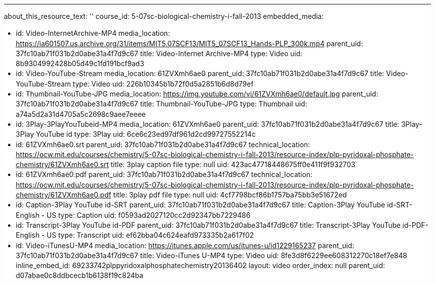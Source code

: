 ---
about_this_resource_text: ''
course_id: 5-07sc-biological-chemistry-i-fall-2013
embedded_media:
- id: Video-InternetArchive-MP4
  media_location: https://ia601507.us.archive.org/31/items/MIT5.07SCF13/MIT5_07SCF13_Hands-PLP_300k.mp4
  parent_uid: 37fc10ab71f031b2d0abe31a4f7d9c67
  title: Video-Internet Archive-MP4
  type: Video
  uid: 8b9304992428b05d49c1fd191bcf9ad3
- id: Video-YouTube-Stream
  media_location: 61ZVXmh6ae0
  parent_uid: 37fc10ab71f031b2d0abe31a4f7d9c67
  title: Video-YouTube-Stream
  type: Video
  uid: 226b10345b1b72f0d5a2851b6d8d79ef
- id: Thumbnail-YouTube-JPG
  media_location: https://img.youtube.com/vi/61ZVXmh6ae0/default.jpg
  parent_uid: 37fc10ab71f031b2d0abe31a4f7d9c67
  title: Thumbnail-YouTube-JPG
  type: Thumbnail
  uid: a74a5d2a31d4705a5c2698c9aee7eeee
- id: 3Play-3PlayYouTubeid-MP4
  media_location: 61ZVXmh6ae0
  parent_uid: 37fc10ab71f031b2d0abe31a4f7d9c67
  title: 3Play-3Play YouTube id
  type: 3Play
  uid: 6ce6c23ed97df961d2cd99727552214c
- id: 61ZVXmh6ae0.srt
  parent_uid: 37fc10ab71f031b2d0abe31a4f7d9c67
  technical_location: https://ocw.mit.edu/courses/chemistry/5-07sc-biological-chemistry-i-fall-2013/resource-index/plp-pyridoxal-phosphate-chemistry/61ZVXmh6ae0.srt
  title: 3play caption file
  type: null
  uid: 423ac47718448675ff0e411f9f932703
- id: 61ZVXmh6ae0.pdf
  parent_uid: 37fc10ab71f031b2d0abe31a4f7d9c67
  technical_location: https://ocw.mit.edu/courses/chemistry/5-07sc-biological-chemistry-i-fall-2013/resource-index/plp-pyridoxal-phosphate-chemistry/61ZVXmh6ae0.pdf
  title: 3play pdf file
  type: null
  uid: 4cf7798bcf86b1757ba75bb3e51672ed
- id: Caption-3Play YouTube id-SRT
  parent_uid: 37fc10ab71f031b2d0abe31a4f7d9c67
  title: Caption-3Play YouTube id-SRT-English - US
  type: Caption
  uid: f0593ad2027120cc2d92347bb7229486
- id: Transcript-3Play YouTube id-PDF
  parent_uid: 37fc10ab71f031b2d0abe31a4f7d9c67
  title: Transcript-3Play YouTube id-PDF-English - US
  type: Transcript
  uid: ef62bba04c624eafd973335b2a617f02
- id: Video-iTunesU-MP4
  media_location: https://itunes.apple.com/us/itunes-u/id1229165237
  parent_uid: 37fc10ab71f031b2d0abe31a4f7d9c67
  title: Video-iTunes U-MP4
  type: Video
  uid: 8fe3d8f6229ee608312270c18ef7e848
inline_embed_id: 69233742plppyridoxalphosphatechemistry20136402
layout: video
order_index: null
parent_uid: d07abae0c8ddbcecb1b6138f19c824ba